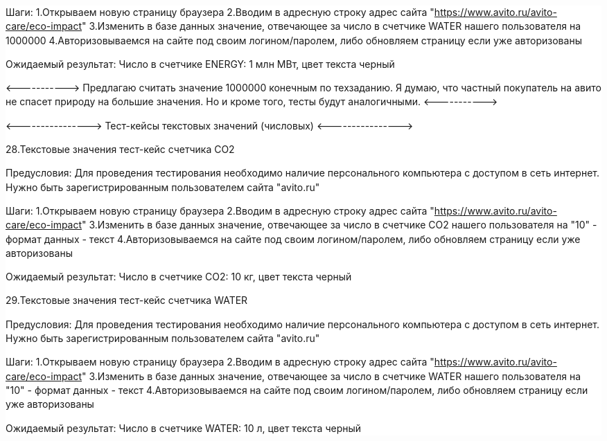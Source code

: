 Шаги:
1.Открываем новую страницу браузера
2.Вводим в адресную строку адрес сайта "https://www.avito.ru/avito-care/eco-impact"
3.Изменить в базе данных значение, отвечающее за число в счетчике WATER нашего пользователя на 1000000
4.Авторизовываемся на сайте под своим логином/паролем, либо обновляем страницу если уже авторизованы

Ожидаемый результат:
Число в счетчике ENERGY: 1 млн МВт, цвет текста черный



<----------->
Предлагаю считать значение 1000000 конечным по техзаданию. Я думаю, что частный покупатель на авито не спасет природу на большие 
значения. Но и кроме того, тесты будут аналогичными.
<----------->


<---------------->
Тест-кейсы текстовых значений (числовых)
<---------------->

28.Текстовые значения тест-кейс счетчика СО2

Предусловия:
Для проведения тестирования необходимо наличие персонального компьютера с доступом в сеть интернет.
Нужно быть зарегистрированным пользователем сайта "avito.ru"

Шаги:
1.Открываем новую страницу браузера
2.Вводим в адресную строку адрес сайта "https://www.avito.ru/avito-care/eco-impact"
3.Изменить в базе данных значение, отвечающее за число в счетчике CO2 нашего пользователя на "10" - формат данных - текст
4.Авторизовываемся на сайте под своим логином/паролем, либо обновляем страницу если уже авторизованы

Ожидаемый результат:
Число в счетчике CO2: 10 кг, цвет текста черный

29.Текстовые значения тест-кейс счетчика WATER

Предусловия:
Для проведения тестирования необходимо наличие персонального компьютера с доступом в сеть интернет.
Нужно быть зарегистрированным пользователем сайта "avito.ru"

Шаги:
1.Открываем новую страницу браузера
2.Вводим в адресную строку адрес сайта "https://www.avito.ru/avito-care/eco-impact"
3.Изменить в базе данных значение, отвечающее за число в счетчике WATER нашего пользователя на "10" - формат данных - текст
4.Авторизовываемся на сайте под своим логином/паролем, либо обновляем страницу если уже авторизованы

Ожидаемый результат:
Число в счетчике WATER: 10 л, цвет текста черный
